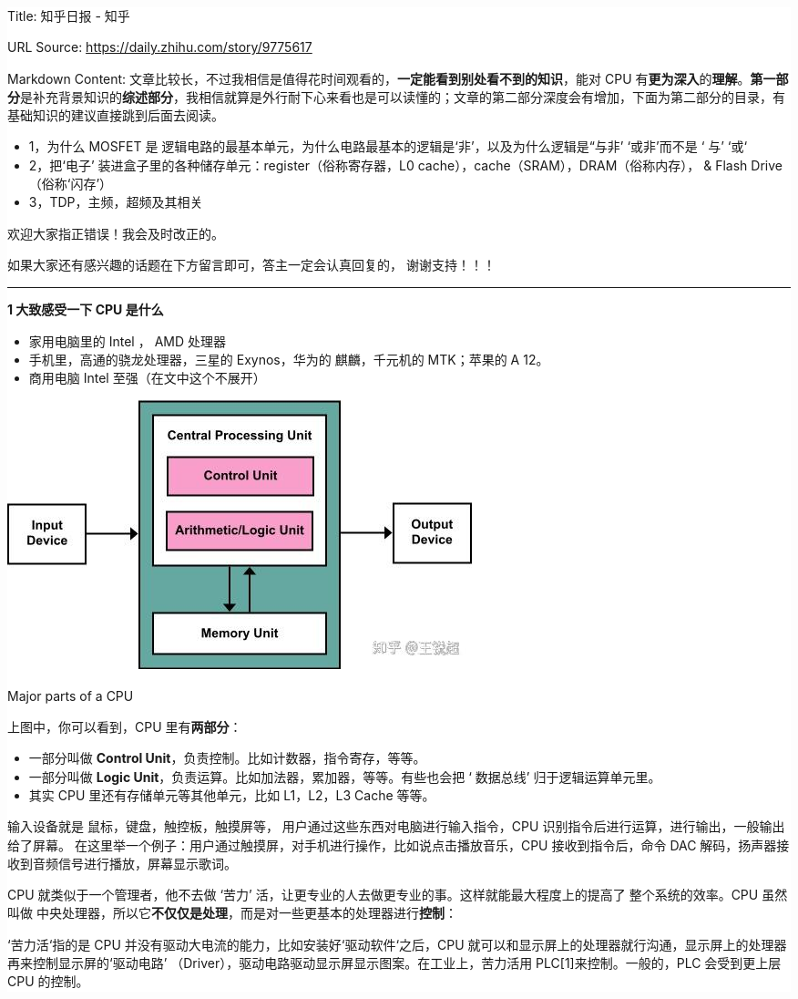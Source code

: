Title: 知乎日报 - 知乎

URL Source: https://daily.zhihu.com/story/9775617

Markdown Content:
文章比较长，不过我相信是值得花时间观看的，**一定能看到别处看不到的知识**，能对 CPU 有**更为深入**的**理解**。**第一部分**是补充背景知识的**综述部分**，我相信就算是外行耐下心来看也是可以读懂的；文章的第二部分深度会有增加，下面为第二部分的目录，有基础知识的建议直接跳到后面去阅读。

*   1，为什么 MOSFET 是 逻辑电路的最基本单元，为什么电路最基本的逻辑是‘非’，以及为什么逻辑是“与非’ ‘或非’而不是 ‘ 与’ ‘或‘
*   2，把‘电子’ 装进盒子里的各种储存单元：register（俗称寄存器，L0 cache），cache（SRAM），DRAM（俗称内存）， & Flash Drive （俗称‘闪存’）
*   3，TDP，主频，超频及其相关

欢迎大家指正错误！我会及时改正的。

如果大家还有感兴趣的话题在下方留言即可，答主一定会认真回复的， 谢谢支持！！！

* * *

**1 大致感受一下 CPU 是什么**

*   家用电脑里的 Intel ， AMD 处理器
*   手机里，高通的骁龙处理器，三星的 Exynos，华为的 麒麟，千元机的 MTK；苹果的 A 12。
*   商用电脑 Intel 至强（在文中这个不展开）

![Image 1](assets/2/1/21466f8d92bf5d152a36367aae730515.jpg)

Major parts of a CPU

上图中，你可以看到，CPU 里有**两部分**：

*   一部分叫做 **Control Unit**，负责控制。比如计数器，指令寄存，等等。
*   一部分叫做 **Logic Unit**，负责运算。比如加法器，累加器，等等。有些也会把 ‘ 数据总线’ 归于逻辑运算单元里。
*   其实 CPU 里还有存储单元等其他单元，比如 L1，L2，L3 Cache 等等。

输入设备就是 鼠标，键盘，触控板，触摸屏等， 用户通过这些东西对电脑进行输入指令，CPU 识别指令后进行运算，进行输出，一般输出给了屏幕。 在这里举一个例子：用户通过触摸屏，对手机进行操作，比如说点击播放音乐，CPU 接收到指令后，命令 DAC 解码，扬声器接收到音频信号进行播放，屏幕显示歌词。

CPU 就类似于一个管理者，他不去做 ‘苦力’ 活，让更专业的人去做更专业的事。这样就能最大程度上的提高了 整个系统的效率。CPU 虽然叫做 中央处理器，所以它**不仅仅是处理**，而是对一些更基本的处理器进行**控制**：

‘苦力活‘指的是 CPU 并没有驱动大电流的能力，比如安装好‘驱动软件‘之后，CPU 就可以和显示屏上的处理器就行沟通，显示屏上的处理器再来控制显示屏的‘驱动电路’ （Driver），驱动电路驱动显示屏显示图案。在工业上，苦力活用 PLC\[1\]来控制。一般的，PLC 会受到更上层 CPU 的控制。

